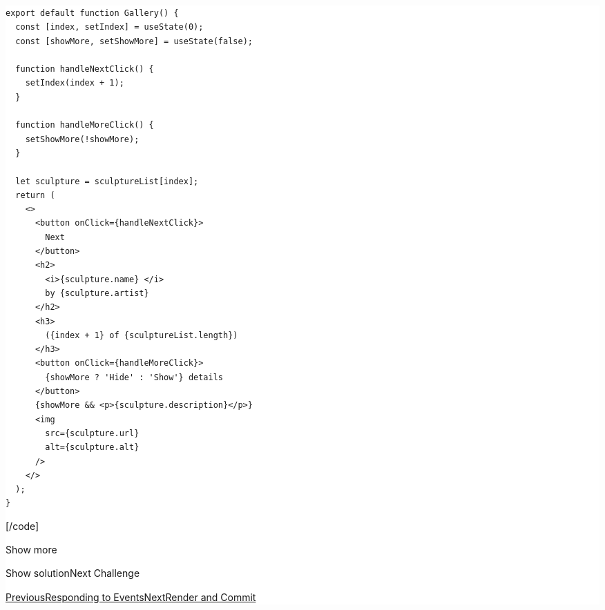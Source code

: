     export default function Gallery() {
      const [index, setIndex] = useState(0);
      const [showMore, setShowMore] = useState(false);
    
      function handleNextClick() {
        setIndex(index + 1);
      }
    
      function handleMoreClick() {
        setShowMore(!showMore);
      }
    
      let sculpture = sculptureList[index];
      return (
        <>
          <button onClick={handleNextClick}>
            Next
          </button>
          <h2>
            <i>{sculpture.name} </i> 
            by {sculpture.artist}
          </h2>
          <h3>  
            ({index + 1} of {sculptureList.length})
          </h3>
          <button onClick={handleMoreClick}>
            {showMore ? 'Hide' : 'Show'} details
          </button>
          {showMore && <p>{sculpture.description}</p>}
          <img 
            src={sculpture.url} 
            alt={sculpture.alt}
          />
        </>
      );
    }
    
    
[/code]

Show more

Show solutionNext Challenge

[PreviousResponding to Events](/learn/responding-to-events)[NextRender and Commit](/learn/render-and-commit)
